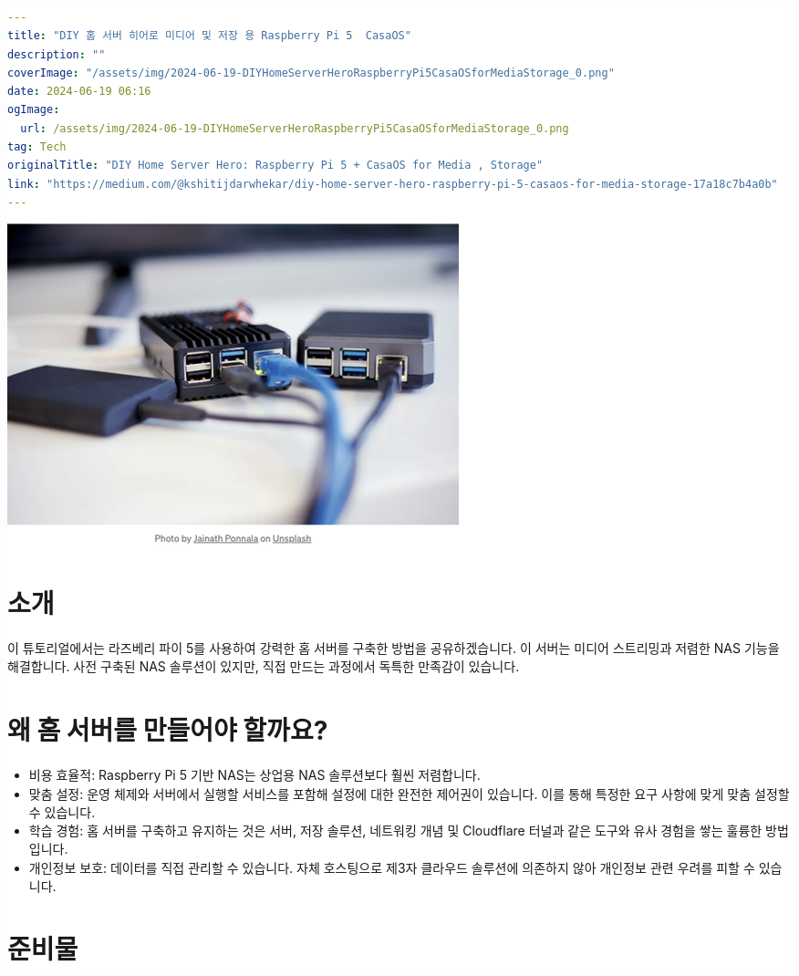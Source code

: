 ```yaml
---
title: "DIY 홈 서버 히어로 미디어 및 저장 용 Raspberry Pi 5  CasaOS"
description: ""
coverImage: "/assets/img/2024-06-19-DIYHomeServerHeroRaspberryPi5CasaOSforMediaStorage_0.png"
date: 2024-06-19 06:16
ogImage: 
  url: /assets/img/2024-06-19-DIYHomeServerHeroRaspberryPi5CasaOSforMediaStorage_0.png
tag: Tech
originalTitle: "DIY Home Server Hero: Raspberry Pi 5 + CasaOS for Media , Storage"
link: "https://medium.com/@kshitijdarwhekar/diy-home-server-hero-raspberry-pi-5-casaos-for-media-storage-17a18c7b4a0b"
---
```



<img src="/assets/img/2024-06-19-DIYHomeServerHeroRaspberryPi5CasaOSforMediaStorage_0.png" />

# 소개

이 튜토리얼에서는 라즈베리 파이 5를 사용하여 강력한 홈 서버를 구축한 방법을 공유하겠습니다. 이 서버는 미디어 스트리밍과 저렴한 NAS 기능을 해결합니다. 사전 구축된 NAS 솔루션이 있지만, 직접 만드는 과정에서 독특한 만족감이 있습니다.

# 왜 홈 서버를 만들어야 할까요?

<div class="content-ad"></div>

- 비용 효율적: Raspberry Pi 5 기반 NAS는 상업용 NAS 솔루션보다 훨씬 저렴합니다.
- 맞춤 설정: 운영 체제와 서버에서 실행할 서비스를 포함해 설정에 대한 완전한 제어권이 있습니다. 이를 통해 특정한 요구 사항에 맞게 맞춤 설정할 수 있습니다.
- 학습 경험: 홈 서버를 구축하고 유지하는 것은 서버, 저장 솔루션, 네트워킹 개념 및 Cloudflare 터널과 같은 도구와 유사 경험을 쌓는 훌륭한 방법입니다.
- 개인정보 보호: 데이터를 직접 관리할 수 있습니다. 자체 호스팅으로 제3자 클라우드 솔루션에 의존하지 않아 개인정보 관련 우려를 피할 수 있습니다.

# 준비물

